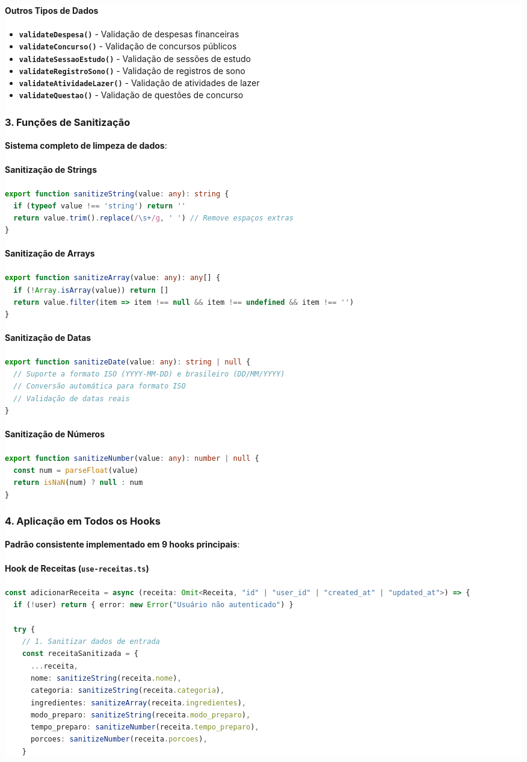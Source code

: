 #### Outros Tipos de Dados
- **`validateDespesa()`** - Validação de despesas financeiras
- **`validateConcurso()`** - Validação de concursos públicos
- **`validateSessaoEstudo()`** - Validação de sessões de estudo
- **`validateRegistroSono()`** - Validação de registros de sono
- **`validateAtividadeLazer()`** - Validação de atividades de lazer
- **`validateQuestao()`** - Validação de questões de concurso

### 3. Funções de Sanitização
**Sistema completo de limpeza de dados**:

#### Sanitização de Strings
```typescript
export function sanitizeString(value: any): string {
  if (typeof value !== 'string') return ''
  return value.trim().replace(/\s+/g, ' ') // Remove espaços extras
}
```

#### Sanitização de Arrays
```typescript
export function sanitizeArray(value: any): any[] {
  if (!Array.isArray(value)) return []
  return value.filter(item => item !== null && item !== undefined && item !== '')
}
```

#### Sanitização de Datas
```typescript
export function sanitizeDate(value: any): string | null {
  // Suporte a formato ISO (YYYY-MM-DD) e brasileiro (DD/MM/YYYY)
  // Conversão automática para formato ISO
  // Validação de datas reais
}
```

#### Sanitização de Números
```typescript
export function sanitizeNumber(value: any): number | null {
  const num = parseFloat(value)
  return isNaN(num) ? null : num
}
```

### 4. Aplicação em Todos os Hooks
**Padrão consistente implementado em 9 hooks principais**:

#### Hook de Receitas (`use-receitas.ts`)
```typescript
const adicionarReceita = async (receita: Omit<Receita, "id" | "user_id" | "created_at" | "updated_at">) => {
  if (!user) return { error: new Error("Usuário não autenticado") }

  try {
    // 1. Sanitizar dados de entrada
    const receitaSanitizada = {
      ...receita,
      nome: sanitizeString(receita.nome),
      categoria: sanitizeString(receita.categoria),
      ingredientes: sanitizeArray(receita.ingredientes),
      modo_preparo: sanitizeString(receita.modo_preparo),
      tempo_preparo: sanitizeNumber(receita.tempo_preparo),
      porcoes: sanitizeNumber(receita.porcoes),
    }

```
